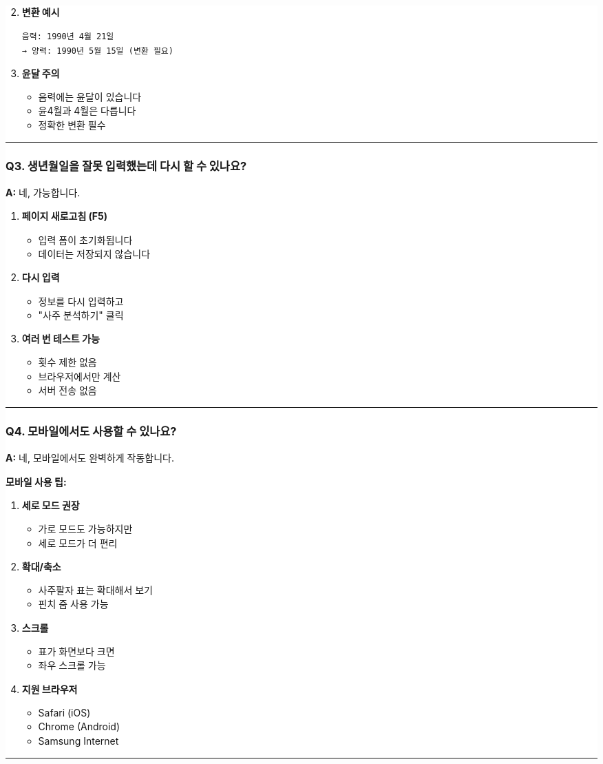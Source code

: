 2. **변환 예시**
   ```
   음력: 1990년 4월 21일
   → 양력: 1990년 5월 15일 (변환 필요)
   ```

3. **윤달 주의**
   - 음력에는 윤달이 있습니다
   - 윤4월과 4월은 다릅니다
   - 정확한 변환 필수

---

### Q3. 생년월일을 잘못 입력했는데 다시 할 수 있나요?

**A:** 네, 가능합니다.

1. **페이지 새로고침 (F5)**
   - 입력 폼이 초기화됩니다
   - 데이터는 저장되지 않습니다

2. **다시 입력**
   - 정보를 다시 입력하고
   - "사주 분석하기" 클릭

3. **여러 번 테스트 가능**
   - 횟수 제한 없음
   - 브라우저에서만 계산
   - 서버 전송 없음

---

### Q4. 모바일에서도 사용할 수 있나요?

**A:** 네, 모바일에서도 완벽하게 작동합니다.

**모바일 사용 팁:**

1. **세로 모드 권장**
   - 가로 모드도 가능하지만
   - 세로 모드가 더 편리

2. **확대/축소**
   - 사주팔자 표는 확대해서 보기
   - 핀치 줌 사용 가능

3. **스크롤**
   - 표가 화면보다 크면
   - 좌우 스크롤 가능

4. **지원 브라우저**
   - Safari (iOS)
   - Chrome (Android)
   - Samsung Internet

---
